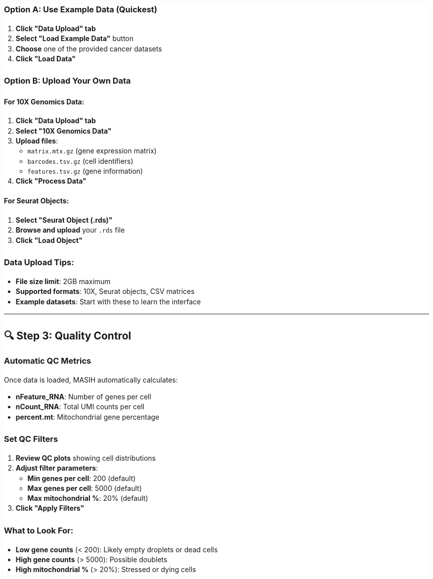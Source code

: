 ### Option A: Use Example Data (Quickest)

1. **Click "Data Upload" tab**
2. **Select "Load Example Data"** button
3. **Choose** one of the provided cancer datasets
4. **Click "Load Data"**

### Option B: Upload Your Own Data

#### For 10X Genomics Data:
1. **Click "Data Upload" tab**
2. **Select "10X Genomics Data"**
3. **Upload files**:
   - `matrix.mtx.gz` (gene expression matrix)
   - `barcodes.tsv.gz` (cell identifiers)  
   - `features.tsv.gz` (gene information)
4. **Click "Process Data"**

#### For Seurat Objects:
1. **Select "Seurat Object (.rds)"**
2. **Browse and upload** your `.rds` file
3. **Click "Load Object"**

### Data Upload Tips:
- **File size limit**: 2GB maximum
- **Supported formats**: 10X, Seurat objects, CSV matrices
- **Example datasets**: Start with these to learn the interface

---

## 🔍 Step 3: Quality Control

### Automatic QC Metrics

Once data is loaded, MASIH automatically calculates:
- **nFeature_RNA**: Number of genes per cell
- **nCount_RNA**: Total UMI counts per cell  
- **percent.mt**: Mitochondrial gene percentage

### Set QC Filters

1. **Review QC plots** showing cell distributions
2. **Adjust filter parameters**:
   - **Min genes per cell**: 200 (default)
   - **Max genes per cell**: 5000 (default)
   - **Max mitochondrial %**: 20% (default)
3. **Click "Apply Filters"**

### What to Look For:
- **Low gene counts** (< 200): Likely empty droplets or dead cells
- **High gene counts** (> 5000): Possible doublets
- **High mitochondrial %** (> 20%): Stressed or dying cells

